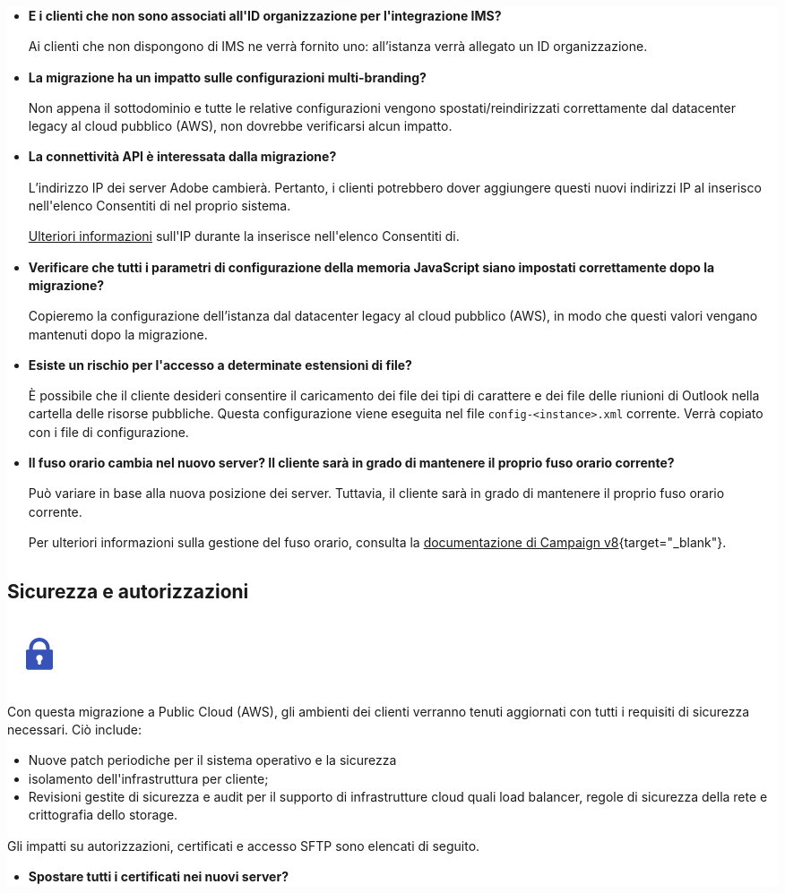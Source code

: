 * **E i clienti che non sono associati all&#39;ID organizzazione per l&#39;integrazione IMS?**

  Ai clienti che non dispongono di IMS ne verrà fornito uno: all’istanza verrà allegato un ID organizzazione.

* **La migrazione ha un impatto sulle configurazioni multi-branding?**

  Non appena il sottodominio e tutte le relative configurazioni vengono spostati/reindirizzati correttamente dal datacenter legacy al cloud pubblico (AWS), non dovrebbe verificarsi alcun impatto.

* **La connettività API è interessata dalla migrazione?**

  L’indirizzo IP dei server Adobe cambierà. Pertanto, i clienti potrebbero dover aggiungere questi nuovi indirizzi IP al inserisco nell&#39;elenco Consentiti di nel proprio sistema.

  [Ulteriori informazioni](#config) sull&#39;IP durante la inserisce nell&#39;elenco Consentiti di.

* **Verificare che tutti i parametri di configurazione della memoria JavaScript siano impostati correttamente dopo la migrazione?**

  Copieremo la configurazione dell’istanza dal datacenter legacy al cloud pubblico (AWS), in modo che questi valori vengano mantenuti dopo la migrazione.

* **Esiste un rischio per l&#39;accesso a determinate estensioni di file?**

  È possibile che il cliente desideri consentire il caricamento dei file dei tipi di carattere e dei file delle riunioni di Outlook nella cartella delle risorse pubbliche. Questa configurazione viene eseguita nel file `config-<instance>.xml` corrente. Verrà copiato con i file di configurazione.

* **Il fuso orario cambia nel nuovo server? Il cliente sarà in grado di mantenere il proprio fuso orario corrente?**

  Può variare in base alla nuova posizione dei server. Tuttavia, il cliente sarà in grado di mantenere il proprio fuso orario corrente.

  Per ulteriori informazioni sulla gestione del fuso orario, consulta la [documentazione di Campaign v8](https://experienceleague.adobe.com/docs/campaign/automation/workflows/advanced-management/managing-time-zones.html?lang=it){target="_blank"}.


## Sicurezza e autorizzazioni

![](assets/do-not-translate/security.png)

Con questa migrazione a Public Cloud (AWS), gli ambienti dei clienti verranno tenuti aggiornati con tutti i requisiti di sicurezza necessari. Ciò include:

* Nuove patch periodiche per il sistema operativo e la sicurezza
* isolamento dell&#39;infrastruttura per cliente;
* Revisioni gestite di sicurezza e audit per il supporto di infrastrutture cloud quali load balancer, regole di sicurezza della rete e crittografia dello storage.

Gli impatti su autorizzazioni, certificati e accesso SFTP sono elencati di seguito.

* **Spostare tutti i certificati nei nuovi server?**
